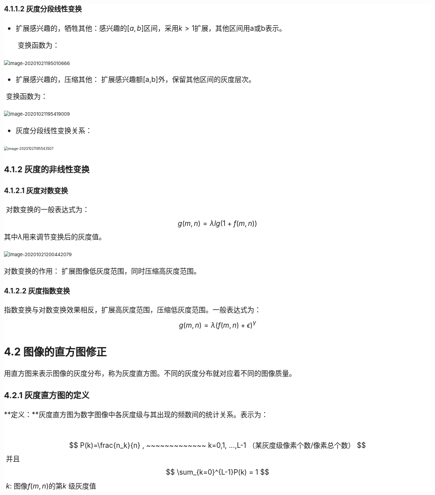 #### 4.1.1.2 灰度分段线性变换

- 扩展感兴趣的，牺牲其他：感兴趣的$[a,b]$区间，采用$k>1$扩展，其他区间用a或b表示。  

  ​        变换函数为：

​                                                           <img src="C:\Users\Administrator\AppData\Roaming\Typora\typora-user-images\image-20201021195010666.png" alt="image-20201021195010666" style="zoom:67%;" />

- 扩展感兴趣的，压缩其他： 扩展感兴趣额[a,b]外，保留其他区间的灰度层次。

​               变换函数为：

<img src="C:\Users\Administrator\AppData\Roaming\Typora\typora-user-images\image-20201021195419009.png" alt="image-20201021195419009" style="zoom: 67%;" />

- 灰度分段线性变换关系：

​                                           <img src="C:\Users\Administrator\AppData\Roaming\Typora\typora-user-images\image-20201021195543507.png" alt="image-20201021195543507" style="zoom: 50%;" />



### 4.1.2 灰度的非线性变换

#### 4.1.2.1 灰度对数变换

​            对数变换的一般表达式为：
$$
g(m,n)=\lambda lg(1+f(m,n))
$$
​            其中$\lambda$用来调节变换后的灰度值。

<img src="C:\Users\Administrator\AppData\Roaming\Typora\typora-user-images\image-20201021200442079.png" alt="image-20201021200442079" style="zoom:67%;" />

 对数变换的作用： 扩展图像低灰度范围，同时压缩高灰度范围。

#### 4.1.2.2 灰度指数变换

​          指数变换与对数变换效果相反，扩展高灰度范围，压缩低灰度范围。一般表达式为：
$$
g(m,n)=\lambda (f(m,n)+\epsilon)^\gamma
$$






## 4.2 图像的直方图修正

​            用直方图来表示图像的灰度分布，称为灰度直方图。不同的灰度分布就对应着不同的图像质量。

### 4.2.1 灰度直方图的定义

​          **定义：**灰度直方图为数字图像中各灰度级与其出现的频数间的统计关系。表示为：

​                           
$$
P(k)=\frac{n_k}{n} ,       ~~~~~~~~~~~~~ k=0,1, ...,L-1    （某灰度级像素个数/像素总个数）
$$
​                      并且
$$
\sum_{k=0}^{L-1}P(k) = 1
$$
​                      $k:$  图像$f(m,n)$的第$k$ 级灰度值
